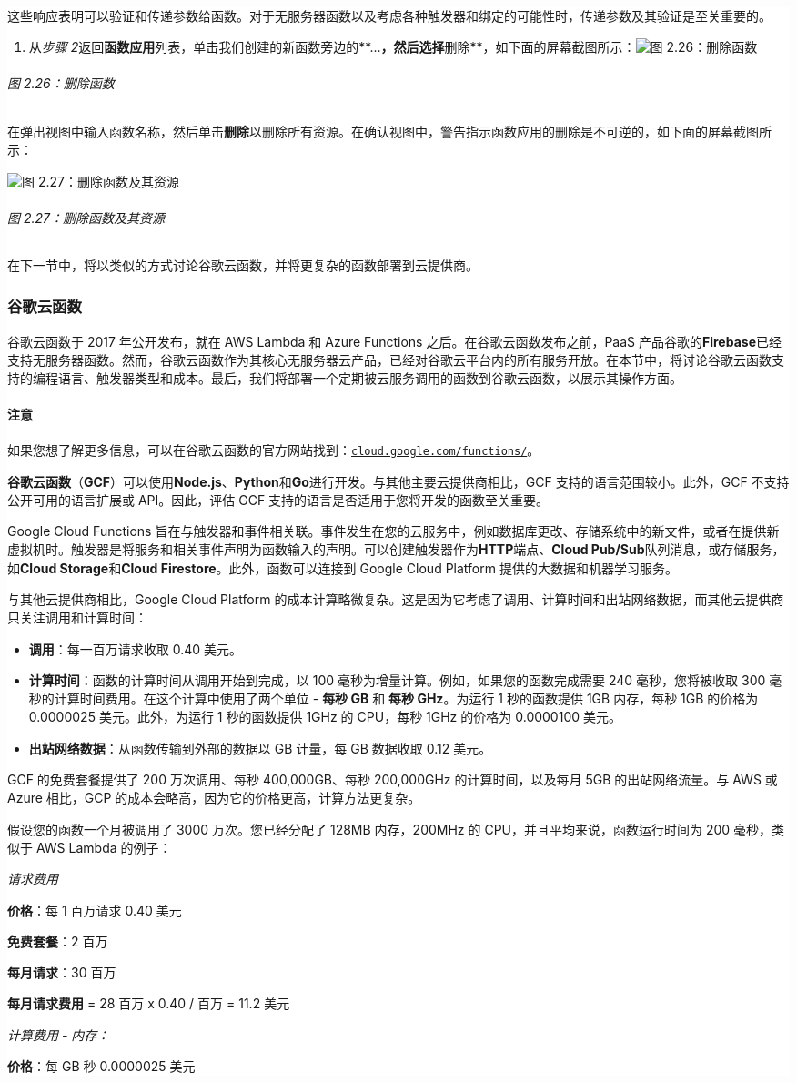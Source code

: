 这些响应表明可以验证和传递参数给函数。对于无服务器函数以及考虑各种触发器和绑定的可能性时，传递参数及其验证是至关重要的。

1.  从*步骤 2*返回**函数应用**列表，单击我们创建的新函数旁边的**...**，然后选择**删除**，如下面的屏幕截图所示：![图 2.26：删除函数](https://github.com/OpenDocCN/freelearn-devops-pt2-zh/raw/master/docs/svls-arch-k8s/img/C12607_02_26.jpg)

###### 图 2.26：删除函数

在弹出视图中输入函数名称，然后单击**删除**以删除所有资源。在确认视图中，警告指示函数应用的删除是不可逆的，如下面的屏幕截图所示：

![图 2.27：删除函数及其资源](https://github.com/OpenDocCN/freelearn-devops-pt2-zh/raw/master/docs/svls-arch-k8s/img/C12607_02_27.jpg)

###### 图 2.27：删除函数及其资源

在下一节中，将以类似的方式讨论谷歌云函数，并将更复杂的函数部署到云提供商。

### 谷歌云函数

谷歌云函数于 2017 年公开发布，就在 AWS Lambda 和 Azure Functions 之后。在谷歌云函数发布之前，PaaS 产品谷歌的**Firebase**已经支持无服务器函数。然而，谷歌云函数作为其核心无服务器云产品，已经对谷歌云平台内的所有服务开放。在本节中，将讨论谷歌云函数支持的编程语言、触发器类型和成本。最后，我们将部署一个定期被云服务调用的函数到谷歌云函数，以展示其操作方面。

#### 注意

如果您想了解更多信息，可以在谷歌云函数的官方网站找到：[`cloud.google.com/functions/`](https://cloud.google.com/functions/)。

**谷歌云函数**（**GCF**）可以使用**Node.js**、**Python**和**Go**进行开发。与其他主要云提供商相比，GCF 支持的语言范围较小。此外，GCF 不支持公开可用的语言扩展或 API。因此，评估 GCF 支持的语言是否适用于您将开发的函数至关重要。

Google Cloud Functions 旨在与触发器和事件相关联。事件发生在您的云服务中，例如数据库更改、存储系统中的新文件，或者在提供新虚拟机时。触发器是将服务和相关事件声明为函数输入的声明。可以创建触发器作为**HTTP**端点、**Cloud Pub/Sub**队列消息，或存储服务，如**Cloud Storage**和**Cloud Firestore**。此外，函数可以连接到 Google Cloud Platform 提供的大数据和机器学习服务。

与其他云提供商相比，Google Cloud Platform 的成本计算略微复杂。这是因为它考虑了调用、计算时间和出站网络数据，而其他云提供商只关注调用和计算时间：

+   **调用**：每一百万请求收取 0.40 美元。

+   **计算时间**：函数的计算时间从调用开始到完成，以 100 毫秒为增量计算。例如，如果您的函数完成需要 240 毫秒，您将被收取 300 毫秒的计算时间费用。在这个计算中使用了两个单位 - **每秒 GB** 和 **每秒 GHz**。为运行 1 秒的函数提供 1GB 内存，每秒 1GB 的价格为 0.0000025 美元。此外，为运行 1 秒的函数提供 1GHz 的 CPU，每秒 1GHz 的价格为 0.0000100 美元。

+   **出站网络数据**：从函数传输到外部的数据以 GB 计量，每 GB 数据收取 0.12 美元。

GCF 的免费套餐提供了 200 万次调用、每秒 400,000GB、每秒 200,000GHz 的计算时间，以及每月 5GB 的出站网络流量。与 AWS 或 Azure 相比，GCP 的成本会略高，因为它的价格更高，计算方法更复杂。

假设您的函数一个月被调用了 3000 万次。您已经分配了 128MB 内存，200MHz 的 CPU，并且平均来说，函数运行时间为 200 毫秒，类似于 AWS Lambda 的例子：

*请求费用*

**价格**：每 1 百万请求 0.40 美元

**免费套餐**：2 百万

**每月请求**：30 百万

**每月请求费用** = 28 百万 x 0.40 / 百万 = 11.2 美元

*计算费用 - 内存：*

**价格**：每 GB 秒 0.0000025 美元
